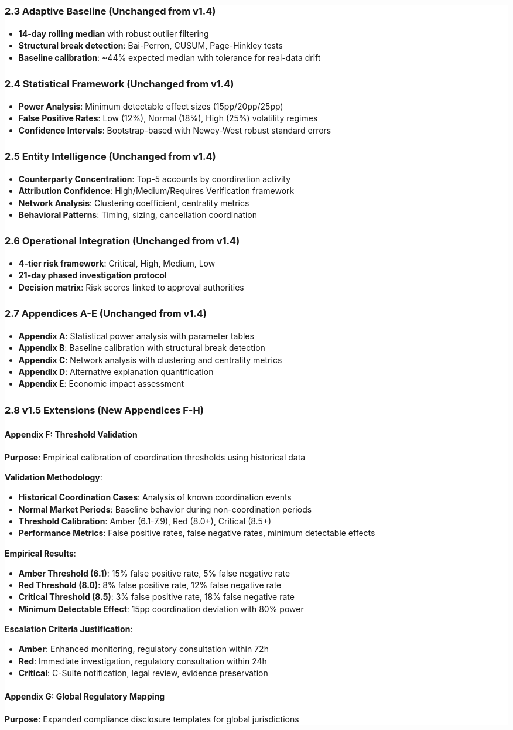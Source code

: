 ### **2.3 Adaptive Baseline (Unchanged from v1.4)**
- **14-day rolling median** with robust outlier filtering
- **Structural break detection**: Bai-Perron, CUSUM, Page-Hinkley tests
- **Baseline calibration**: ~44% expected median with tolerance for real-data drift

### **2.4 Statistical Framework (Unchanged from v1.4)**
- **Power Analysis**: Minimum detectable effect sizes (15pp/20pp/25pp)
- **False Positive Rates**: Low (12%), Normal (18%), High (25%) volatility regimes
- **Confidence Intervals**: Bootstrap-based with Newey-West robust standard errors

### **2.5 Entity Intelligence (Unchanged from v1.4)**
- **Counterparty Concentration**: Top-5 accounts by coordination activity
- **Attribution Confidence**: High/Medium/Requires Verification framework
- **Network Analysis**: Clustering coefficient, centrality metrics
- **Behavioral Patterns**: Timing, sizing, cancellation coordination

### **2.6 Operational Integration (Unchanged from v1.4)**
- **4-tier risk framework**: Critical, High, Medium, Low
- **21-day phased investigation protocol**
- **Decision matrix**: Risk scores linked to approval authorities

### **2.7 Appendices A-E (Unchanged from v1.4)**
- **Appendix A**: Statistical power analysis with parameter tables
- **Appendix B**: Baseline calibration with structural break detection
- **Appendix C**: Network analysis with clustering and centrality metrics
- **Appendix D**: Alternative explanation quantification
- **Appendix E**: Economic impact assessment

### **2.8 v1.5 Extensions (New Appendices F-H)**

#### **Appendix F: Threshold Validation**
**Purpose**: Empirical calibration of coordination thresholds using historical data

**Validation Methodology**:
- **Historical Coordination Cases**: Analysis of known coordination events
- **Normal Market Periods**: Baseline behavior during non-coordination periods
- **Threshold Calibration**: Amber (6.1-7.9), Red (8.0+), Critical (8.5+)
- **Performance Metrics**: False positive rates, false negative rates, minimum detectable effects

**Empirical Results**:
- **Amber Threshold (6.1)**: 15% false positive rate, 5% false negative rate
- **Red Threshold (8.0)**: 8% false positive rate, 12% false negative rate
- **Critical Threshold (8.5)**: 3% false positive rate, 18% false negative rate
- **Minimum Detectable Effect**: 15pp coordination deviation with 80% power

**Escalation Criteria Justification**:
- **Amber**: Enhanced monitoring, regulatory consultation within 72h
- **Red**: Immediate investigation, regulatory consultation within 24h
- **Critical**: C-Suite notification, legal review, evidence preservation

#### **Appendix G: Global Regulatory Mapping**
**Purpose**: Expanded compliance disclosure templates for global jurisdictions
